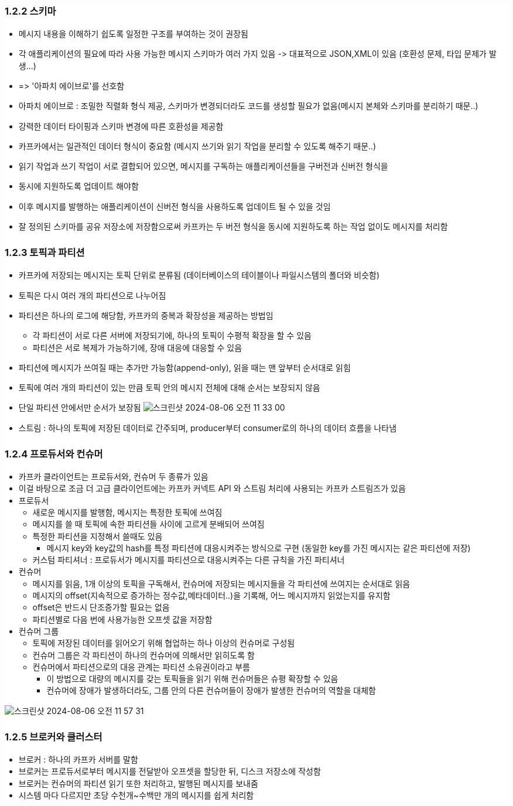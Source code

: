 ### 1.2.2 스키마
- 메시지 내용을 이해하기 쉽도록 일정한 구조를 부여하는 것이 권장됨
- 각 애플리케이션의 필요에 따라 사용 가능한 메시지 스키마가 여러 가지 있음 -> 대표적으로 JSON,XML이 있음 (호환성 문제, 타입 문제가 발생...)
- => '아파치 에이브로'를 선호함
- 아파치 에이브로 : 조밀한 직렬화 형식 제공, 스키마가 변경되더라도 코드를 생성할 필요가 없음(메시지 본체와 스키마를 분리하기 때문..)
- 강력한 데이터 타이핑과 스키마 변경에 따른 호환성을 제공함

- 카프카에서는 일관적인 데이터 형식이 중요함 (메시지 쓰기와 읽기 작업을 분리할 수 있도록 해주기 때문..)
- 읽기 작업과 쓰기 작업이 서로 결합되어 있으면, 메시지를 구독하는 애플리케이션들을 구버전과 신버전 형식을
- 동시에 지원하도록 업데이트 해야함
- 이후 메시지를 발행하는 애플리케이션이 신버전 형식을 사용하도록 업데이트 될 수 있을 것임
- 잘 정의된 스키마를 공유 저장소에 저장함으로써 카프카는 두 버전 형식을 동시에 지원하도록 하는 작업 없이도 메시지를 처리함


### 1.2.3 토픽과 파티션
- 카프카에 저장되는 메시지는 토픽 단위로 분류됨 (데이터베이스의 테이블이나 파일시스템의 폴더와 비슷함)
- 토픽은 다시 여러 개의 파티션으로 나누어짐
- 파티션은 하나의 로그에 해당함, 카프카의 중복과 확장성을 제공하는 방법임
  - 각 파티션이 서로 다른 서버에 저장되기에, 하나의 토픽이 수평적 확장을 할 수 있음
  - 파티션은 서로 복제가 가능하기에, 장애 대응에 대응할 수 있음
- 파티션에 메시지가 쓰여질 때는 추가만 가능함(append-only), 읽을 때는 맨 앞부터 순서대로 읽힘
- 토픽에 여러 개의 파티션이 있는 만큼 토픽 안의 메시지 전체에 대해 순서는 보장되지 않음
- 단일 파티션 안에서만 순서가 보장됨
  <img width="691" alt="스크린샷 2024-08-06 오전 11 33 00" src="https://github.com/user-attachments/assets/3715bbe2-0cd0-4c3d-b247-3a873bb29801">

- 스트림 : 하나의 토픽에 저장된 데이터로 간주되며, producer부터 consumer로의 하나의 데이터 흐름을 나타냄

### 1.2.4 프로듀서와 컨슈머
- 카프카 클라이언트는 프로듀서와, 컨슈머 두 종류가 있음
- 이걸 바탕으로 조금 더 고급 클라이언트에는 카프카 커넥트 API 와 스트림 처리에 사용되는 카프카 스트림즈가 있음
- 프로듀서
  - 새로운 메시지를 발행함, 메시지는 특정한 토픽에 쓰여짐
  - 메시지를 쓸 때 토픽에 속한 파티션들 사이에 고르게 분배되어 쓰여짐
  - 특정한 파티션을 지정해서 쓸때도 있음
    - 메시지 key와 key값의 hash를 특정 파티션에 대응시켜주는 방식으로 구현 (동일한 key를 가진 메시지는 같은 파티션에 저장)
  - 커스텀 파티셔너 : 프로듀서가 메시지를 파티션으로 대응시켜주는 다른 규칙을 가진 파티셔너
- 컨슈머
  - 메시지를 읽음, 1개 이상의 토픽을 구독해서, 컨슈머에 저장되는 메시지들을 각 파티션에 쓰여지는 순서대로 읽음
  - 메시지의 offset(지속적으로 증가하는 정수값,메타데이터..)을 기록해, 어느 메시지까지 읽었는지를 유지함
  - offset은 반드시 단조증가할 필요는 없음
  - 파티션별로 다음 번에 사용가능한 오프셋 값을 저장함
- 컨슈머 그룹
  - 토픽에 저장된 데이터를 읽어오기 위해 협업하는 하나 이상의 컨슈머로 구성됨
  - 컨슈머 그룹은 각 파티션이 하나의 컨슈머에 의해서만 읽히도록 함
  - 컨슈머에서 파티션으로의 대응 관계는 파티션 소유권이라고 부름
    - 이 방법으로 대량의 메시지를 갖는 토픽들을 읽기 위해 컨슈머들은 슈평 확장할 수 있음
    - 컨슈머에 장애가 발생하더라도, 그룹 안의 다른 컨슈머들이 장애가 발생한 컨슈머의 역할을 대체함
<img width="662" alt="스크린샷 2024-08-06 오전 11 57 31" src="https://github.com/user-attachments/assets/aa08b1f0-d74a-4b88-84f2-25e5c7598aea">


### 1.2.5 브로커와 클러스터
- 브로커 : 하나의 카프카 서버를 말함
- 브로커는 프로듀서로부터 메시지를 전달받아 오프셋을 할당한 뒤, 디스크 저장소에 작성함
- 브로커는 컨슈머의 파티션 읽기 또한 처리하고, 발행된 메시지를 보내줌
- 시스템 마다 다르지만 초당 수천개~수백만 개의 메시지를 쉽게 처리함
